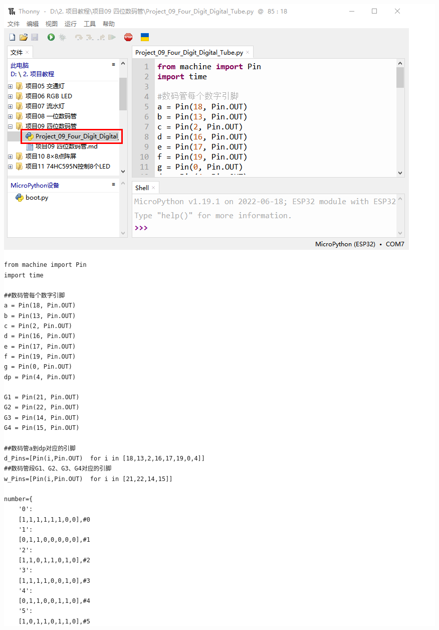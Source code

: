![图片不存在](./Python/media/be9af1339baea695fd6c9e2eb4012cfb.png)

```
from machine import Pin
import time

##数码管每个数字引脚
a = Pin(18, Pin.OUT)
b = Pin(13, Pin.OUT)
c = Pin(2, Pin.OUT)
d = Pin(16, Pin.OUT)
e = Pin(17, Pin.OUT)
f = Pin(19, Pin.OUT)
g = Pin(0, Pin.OUT)
dp = Pin(4, Pin.OUT)

G1 = Pin(21, Pin.OUT)
G2 = Pin(22, Pin.OUT)
G3 = Pin(14, Pin.OUT)
G4 = Pin(15, Pin.OUT)
 
##数码管a到dp对应的引脚
d_Pins=[Pin(i,Pin.OUT)  for i in [18,13,2,16,17,19,0,4]]
##数码管段G1、G2、G3、G4对应的引脚
w_Pins=[Pin(i,Pin.OUT)  for i in [21,22,14,15]]
 
number={
    '0':
    [1,1,1,1,1,1,0,0],#0
    '1':
    [0,1,1,0,0,0,0,0],#1
    '2':
    [1,1,0,1,1,0,1,0],#2
    '3':
    [1,1,1,1,0,0,1,0],#3
    '4':
    [0,1,1,0,0,1,1,0],#4
    '5':
    [1,0,1,1,0,1,1,0],#5
```